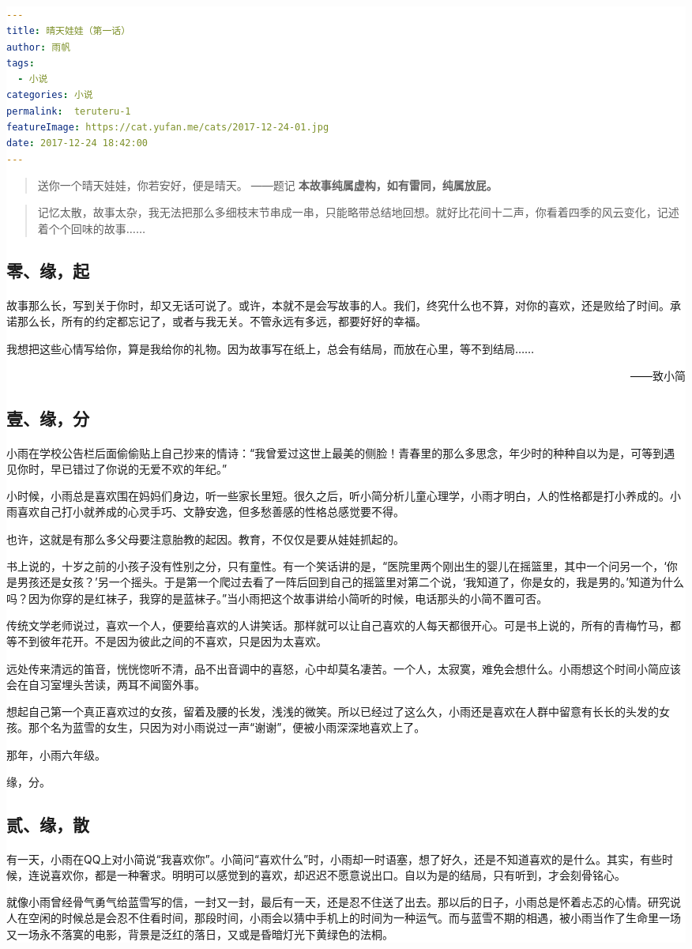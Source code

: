 ```yaml
---
title: 晴天娃娃（第一话）
author: 雨帆
tags:
  - 小说
categories: 小说
permalink:  teruteru-1
featureImage: https://cat.yufan.me/cats/2017-12-24-01.jpg
date: 2017-12-24 18:42:00
---
```


>送你一个晴天娃娃，你若安好，便是晴天。
>——题记
>**本故事纯属虚构，如有雷同，纯属放屁。**

>记忆太散，故事太杂，我无法把那么多细枝末节串成一串，只能略带总结地回想。就好比花间十二声，你看着四季的风云变化，记述着个个回味的故事……



## 零、缘，起

故事那么长，写到关于你时，却又无话可说了。或许，本就不是会写故事的人。我们，终究什么也不算，对你的喜欢，还是败给了时间。承诺那么长，所有的约定都忘记了，或者与我无关。不管永远有多远，都要好好的幸福。

我想把这些心情写给你，算是我给你的礼物。因为故事写在纸上，总会有结局，而放在心里，等不到结局……

<p style="text-align: right;">——致小简</p>

## 壹、缘，分

小雨在学校公告栏后面偷偷贴上自己抄来的情诗：“我曾爱过这世上最美的侧脸！青春里的那么多思念，年少时的种种自以为是，可等到遇见你时，早已错过了你说的无爱不欢的年纪。”

小时候，小雨总是喜欢围在妈妈们身边，听一些家长里短。很久之后，听小简分析儿童心理学，小雨才明白，人的性格都是打小养成的。小雨喜欢自己打小就养成的心灵手巧、文静安逸，但多愁善感的性格总感觉要不得。

也许，这就是有那么多父母要注意胎教的起因。教育，不仅仅是要从娃娃抓起的。

书上说的，十岁之前的小孩子没有性别之分，只有童性。有一个笑话讲的是，“医院里两个刚出生的婴儿在摇篮里，其中一个问另一个，‘你是男孩还是女孩？’另一个摇头。于是第一个爬过去看了一阵后回到自己的摇篮里对第二个说，‘我知道了，你是女的，我是男的。’知道为什么吗？因为你穿的是红袜子，我穿的是蓝袜子。”当小雨把这个故事讲给小简听的时候，电话那头的小简不置可否。

传统文学老师说过，喜欢一个人，便要给喜欢的人讲笑话。那样就可以让自己喜欢的人每天都很开心。可是书上说的，所有的青梅竹马，都等不到彼年花开。不是因为彼此之间的不喜欢，只是因为太喜欢。

远处传来清远的笛音，恍恍惚听不清，品不出音调中的喜怒，心中却莫名凄苦。一个人，太寂寞，难免会想什么。小雨想这个时间小简应该会在自习室埋头苦读，两耳不闻窗外事。

想起自己第一个真正喜欢过的女孩，留着及腰的长发，浅浅的微笑。所以已经过了这么久，小雨还是喜欢在人群中留意有长长的头发的女孩。那个名为蓝雪的女生，只因为对小雨说过一声“谢谢”，便被小雨深深地喜欢上了。

那年，小雨六年级。

缘，分。

## 贰、缘，散

有一天，小雨在QQ上对小简说“我喜欢你”。小简问“喜欢什么”时，小雨却一时语塞，想了好久，还是不知道喜欢的是什么。其实，有些时候，连说喜欢你，都是一种奢求。明明可以感觉到的喜欢，却迟迟不愿意说出口。自以为是的结局，只有听到，才会刻骨铭心。

就像小雨曾经骨气勇气给蓝雪写的信，一封又一封，最后有一天，还是忍不住送了出去。那以后的日子，小雨总是怀着忐忑的心情。研究说人在空闲的时候总是会忍不住看时间，那段时间，小雨会以猜中手机上的时间为一种运气。而与蓝雪不期的相遇，被小雨当作了生命里一场又一场永不落寞的电影，背景是泛红的落日，又或是昏暗灯光下黄绿色的法桐。
